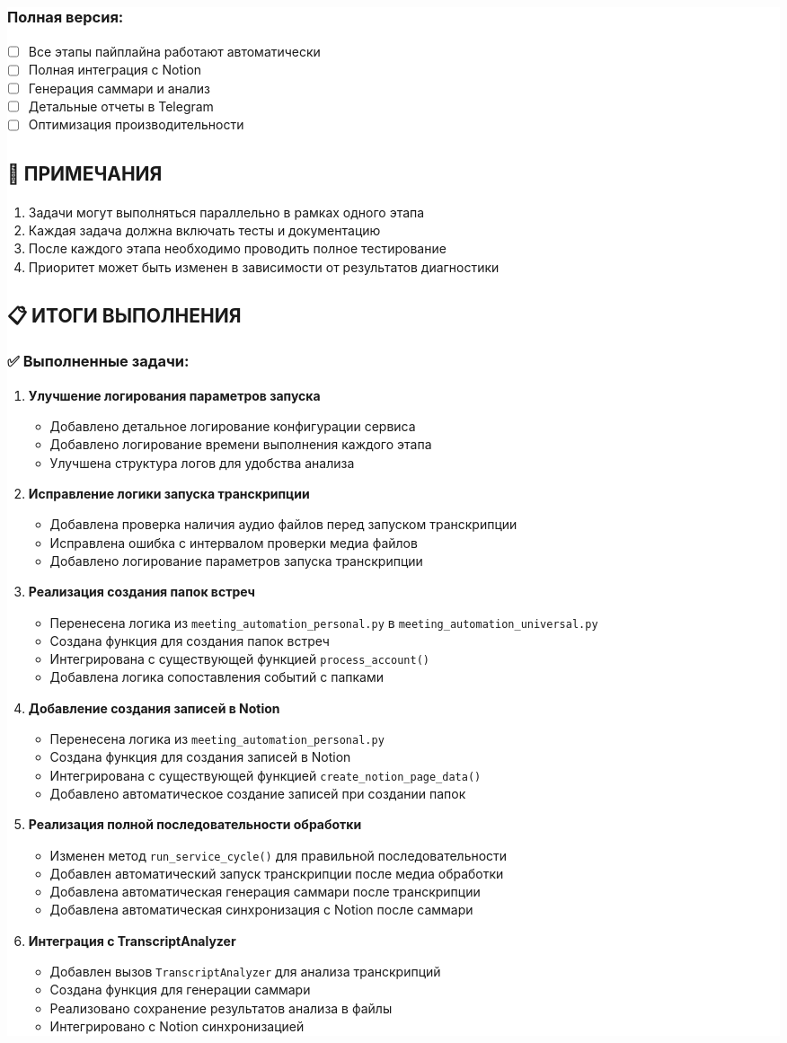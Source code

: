 ### **Полная версия:**
- [ ] Все этапы пайплайна работают автоматически
- [ ] Полная интеграция с Notion
- [ ] Генерация саммари и анализ
- [ ] Детальные отчеты в Telegram
- [ ] Оптимизация производительности

## 📝 **ПРИМЕЧАНИЯ**

1. Задачи могут выполняться параллельно в рамках одного этапа
2. Каждая задача должна включать тесты и документацию
3. После каждого этапа необходимо проводить полное тестирование
4. Приоритет может быть изменен в зависимости от результатов диагностики

## 📋 ИТОГИ ВЫПОЛНЕНИЯ

### ✅ Выполненные задачи:

1. **Улучшение логирования параметров запуска**
   - Добавлено детальное логирование конфигурации сервиса
   - Добавлено логирование времени выполнения каждого этапа
   - Улучшена структура логов для удобства анализа

2. **Исправление логики запуска транскрипции**
   - Добавлена проверка наличия аудио файлов перед запуском транскрипции
   - Исправлена ошибка с интервалом проверки медиа файлов
   - Добавлено логирование параметров запуска транскрипции

3. **Реализация создания папок встреч**
   - Перенесена логика из `meeting_automation_personal.py` в `meeting_automation_universal.py`
   - Создана функция для создания папок встреч
   - Интегрирована с существующей функцией `process_account()`
   - Добавлена логика сопоставления событий с папками

4. **Добавление создания записей в Notion**
   - Перенесена логика из `meeting_automation_personal.py`
   - Создана функция для создания записей в Notion
   - Интегрирована с существующей функцией `create_notion_page_data()`
   - Добавлено автоматическое создание записей при создании папок

5. **Реализация полной последовательности обработки**
   - Изменен метод `run_service_cycle()` для правильной последовательности
   - Добавлен автоматический запуск транскрипции после медиа обработки
   - Добавлена автоматическая генерация саммари после транскрипции
   - Добавлена автоматическая синхронизация с Notion после саммари

6. **Интеграция с TranscriptAnalyzer**
   - Добавлен вызов `TranscriptAnalyzer` для анализа транскрипций
   - Создана функция для генерации саммари
   - Реализовано сохранение результатов анализа в файлы
   - Интегрировано с Notion синхронизацией
